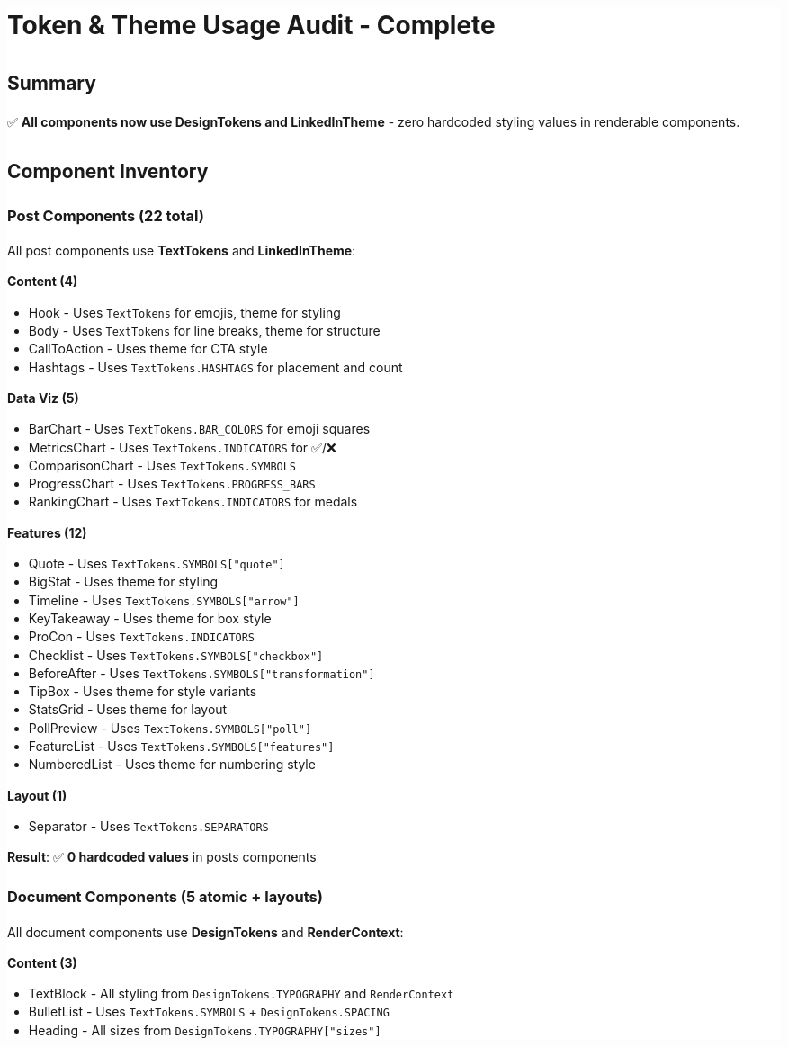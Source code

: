 # Token & Theme Usage Audit - Complete

## Summary

✅ **All components now use DesignTokens and LinkedInTheme** - zero hardcoded styling values in renderable components.

## Component Inventory

### Post Components (22 total)
All post components use **TextTokens** and **LinkedInTheme**:

**Content (4)**
- Hook - Uses `TextTokens` for emojis, theme for styling
- Body - Uses `TextTokens` for line breaks, theme for structure
- CallToAction - Uses theme for CTA style
- Hashtags - Uses `TextTokens.HASHTAGS` for placement and count

**Data Viz (5)**
- BarChart - Uses `TextTokens.BAR_COLORS` for emoji squares
- MetricsChart - Uses `TextTokens.INDICATORS` for ✅/❌
- ComparisonChart - Uses `TextTokens.SYMBOLS`
- ProgressChart - Uses `TextTokens.PROGRESS_BARS`
- RankingChart - Uses `TextTokens.INDICATORS` for medals

**Features (12)**
- Quote - Uses `TextTokens.SYMBOLS["quote"]`
- BigStat - Uses theme for styling
- Timeline - Uses `TextTokens.SYMBOLS["arrow"]`
- KeyTakeaway - Uses theme for box style
- ProCon - Uses `TextTokens.INDICATORS`
- Checklist - Uses `TextTokens.SYMBOLS["checkbox"]`
- BeforeAfter - Uses `TextTokens.SYMBOLS["transformation"]`
- TipBox - Uses theme for style variants
- StatsGrid - Uses theme for layout
- PollPreview - Uses `TextTokens.SYMBOLS["poll"]`
- FeatureList - Uses `TextTokens.SYMBOLS["features"]`
- NumberedList - Uses theme for numbering style

**Layout (1)**
- Separator - Uses `TextTokens.SEPARATORS`

**Result**: ✅ **0 hardcoded values** in posts components

### Document Components (5 atomic + layouts)

All document components use **DesignTokens** and **RenderContext**:

**Content (3)**
- TextBlock - All styling from `DesignTokens.TYPOGRAPHY` and `RenderContext`
- BulletList - Uses `TextTokens.SYMBOLS` + `DesignTokens.SPACING`
- Heading - All sizes from `DesignTokens.TYPOGRAPHY["sizes"]`
